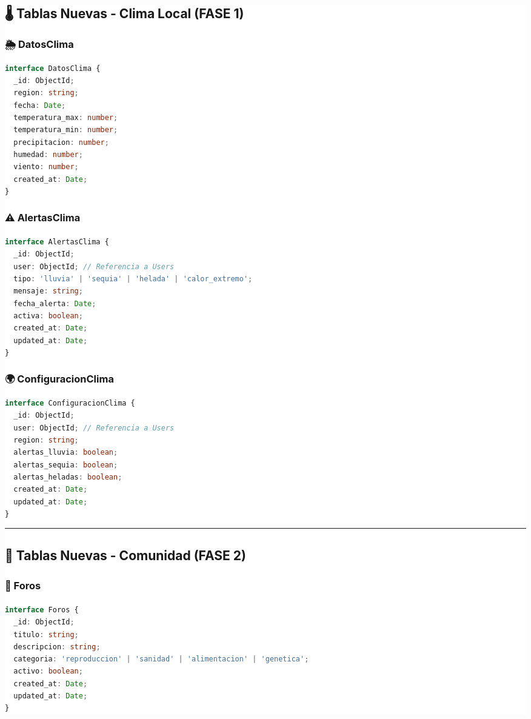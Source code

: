 
## 🌡️ Tablas Nuevas - Clima Local (FASE 1)

### **🌦️ DatosClima**
```typescript
interface DatosClima {
  _id: ObjectId;
  region: string;
  fecha: Date;
  temperatura_max: number;
  temperatura_min: number;
  precipitacion: number;
  humedad: number;
  viento: number;
  created_at: Date;
}
```

### **⚠️ AlertasClima**
```typescript
interface AlertasClima {
  _id: ObjectId;
  user: ObjectId; // Referencia a Users
  tipo: 'lluvia' | 'sequia' | 'helada' | 'calor_extremo';
  mensaje: string;
  fecha_alerta: Date;
  activa: boolean;
  created_at: Date;
  updated_at: Date;
}
```

### **🌍 ConfiguracionClima**
```typescript
interface ConfiguracionClima {
  _id: ObjectId;
  user: ObjectId; // Referencia a Users
  region: string;
  alertas_lluvia: boolean;
  alertas_sequia: boolean;
  alertas_heladas: boolean;
  created_at: Date;
  updated_at: Date;
}
```

---

## 🤝 Tablas Nuevas - Comunidad (FASE 2)

### **💬 Foros**
```typescript
interface Foros {
  _id: ObjectId;
  titulo: string;
  descripcion: string;
  categoria: 'reproduccion' | 'sanidad' | 'alimentacion' | 'genetica';
  activo: boolean;
  created_at: Date;
  updated_at: Date;
}
```

